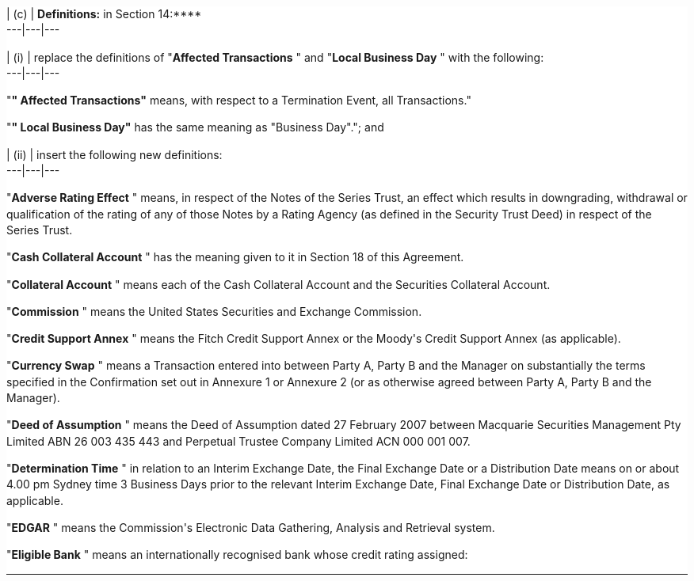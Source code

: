 
  | (c) | **Definitions:**   in Section 14:****  
---|---|---  
  


  | (i) | replace the definitions of "**Affected Transactions** " and "**Local Business Day** " with the following:   
---|---|---  
  
"**" Affected Transactions"** means, with respect to a Termination Event, all
Transactions."

"**" Local Business Day"** has the same meaning as "Business Day"."; and



  | (ii) | insert the following new definitions:   
---|---|---  
  
"**Adverse Rating Effect** " means, in respect of the Notes of the Series
Trust, an effect which results in downgrading, withdrawal or qualification of
the rating of any of those Notes by a Rating Agency (as defined in the
Security Trust Deed) in respect of the Series Trust.

"**Cash Collateral Account** " has the meaning given to it in Section 18 of
this Agreement.

"**Collateral Account** " means each of the Cash Collateral Account and the
Securities Collateral Account.

"**Commission** " means the United States Securities and Exchange Commission.

"**Credit Support Annex** " means the Fitch Credit Support Annex or the
Moody's Credit Support Annex (as applicable).

"**Currency Swap** " means a Transaction entered into between Party A, Party B
and the Manager on substantially the terms specified in the Confirmation set
out in Annexure 1 or Annexure 2 (or as otherwise agreed between Party A, Party
B and the Manager).

"**Deed of Assumption** " means the Deed of Assumption dated 27 February 2007
between Macquarie Securities Management Pty Limited ABN 26 003 435 443 and
Perpetual Trustee Company Limited ACN 000 001 007.

"**Determination Time** " in relation to an Interim Exchange Date, the Final
Exchange Date or a Distribution Date means on or about 4.00 pm Sydney time 3
Business Days prior to the relevant Interim Exchange Date, Final Exchange Date
or Distribution Date, as applicable.

"**EDGAR** " means the Commission's Electronic Data Gathering, Analysis and
Retrieval system.

"**Eligible Bank** " means an internationally recognised bank whose credit
rating assigned:




* * *
